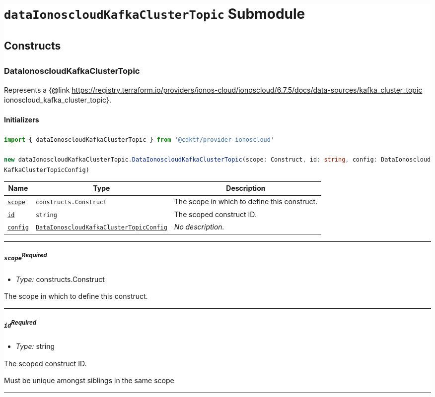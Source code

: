 # `dataIonoscloudKafkaClusterTopic` Submodule <a name="`dataIonoscloudKafkaClusterTopic` Submodule" id="@cdktf/provider-ionoscloud.dataIonoscloudKafkaClusterTopic"></a>

## Constructs <a name="Constructs" id="Constructs"></a>

### DataIonoscloudKafkaClusterTopic <a name="DataIonoscloudKafkaClusterTopic" id="@cdktf/provider-ionoscloud.dataIonoscloudKafkaClusterTopic.DataIonoscloudKafkaClusterTopic"></a>

Represents a {@link https://registry.terraform.io/providers/ionos-cloud/ionoscloud/6.7.5/docs/data-sources/kafka_cluster_topic ionoscloud_kafka_cluster_topic}.

#### Initializers <a name="Initializers" id="@cdktf/provider-ionoscloud.dataIonoscloudKafkaClusterTopic.DataIonoscloudKafkaClusterTopic.Initializer"></a>

```typescript
import { dataIonoscloudKafkaClusterTopic } from '@cdktf/provider-ionoscloud'

new dataIonoscloudKafkaClusterTopic.DataIonoscloudKafkaClusterTopic(scope: Construct, id: string, config: DataIonoscloudKafkaClusterTopicConfig)
```

| **Name** | **Type** | **Description** |
| --- | --- | --- |
| <code><a href="#@cdktf/provider-ionoscloud.dataIonoscloudKafkaClusterTopic.DataIonoscloudKafkaClusterTopic.Initializer.parameter.scope">scope</a></code> | <code>constructs.Construct</code> | The scope in which to define this construct. |
| <code><a href="#@cdktf/provider-ionoscloud.dataIonoscloudKafkaClusterTopic.DataIonoscloudKafkaClusterTopic.Initializer.parameter.id">id</a></code> | <code>string</code> | The scoped construct ID. |
| <code><a href="#@cdktf/provider-ionoscloud.dataIonoscloudKafkaClusterTopic.DataIonoscloudKafkaClusterTopic.Initializer.parameter.config">config</a></code> | <code><a href="#@cdktf/provider-ionoscloud.dataIonoscloudKafkaClusterTopic.DataIonoscloudKafkaClusterTopicConfig">DataIonoscloudKafkaClusterTopicConfig</a></code> | *No description.* |

---

##### `scope`<sup>Required</sup> <a name="scope" id="@cdktf/provider-ionoscloud.dataIonoscloudKafkaClusterTopic.DataIonoscloudKafkaClusterTopic.Initializer.parameter.scope"></a>

- *Type:* constructs.Construct

The scope in which to define this construct.

---

##### `id`<sup>Required</sup> <a name="id" id="@cdktf/provider-ionoscloud.dataIonoscloudKafkaClusterTopic.DataIonoscloudKafkaClusterTopic.Initializer.parameter.id"></a>

- *Type:* string

The scoped construct ID.

Must be unique amongst siblings in the same scope

---